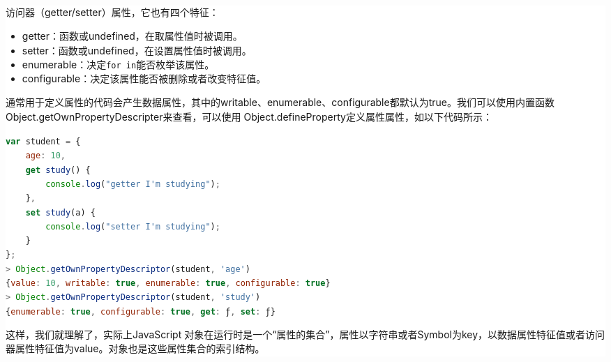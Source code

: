 访问器（getter/setter）属性，它也有四个特征：

- getter：函数或undefined，在取属性值时被调用。
- setter：函数或undefined，在设置属性值时被调用。
- enumerable：决定`for in`能否枚举该属性。
- configurable：决定该属性能否被删除或者改变特征值。

通常用于定义属性的代码会产生数据属性，其中的writable、enumerable、configurable都默认为true。我们可以使用内置函数 Object.getOwnPropertyDescripter来查看，可以使用 Object.defineProperty定义属性属性，如以下代码所示：
```js
var student = {
    age: 10,
    get study() {
        console.log("getter I'm studying");
    },
    set study(a) {
        console.log("setter I'm studying");
    }
};
> Object.getOwnPropertyDescriptor(student, 'age')
{value: 10, writable: true, enumerable: true, configurable: true}
> Object.getOwnPropertyDescriptor(student, 'study')
{enumerable: true, configurable: true, get: ƒ, set: ƒ}
```

这样，我们就理解了，实际上JavaScript 对象在运行时是一个“属性的集合”，属性以字符串或者Symbol为key，以数据属性特征值或者访问器属性特征值为value。对象也是这些属性集合的索引结构。